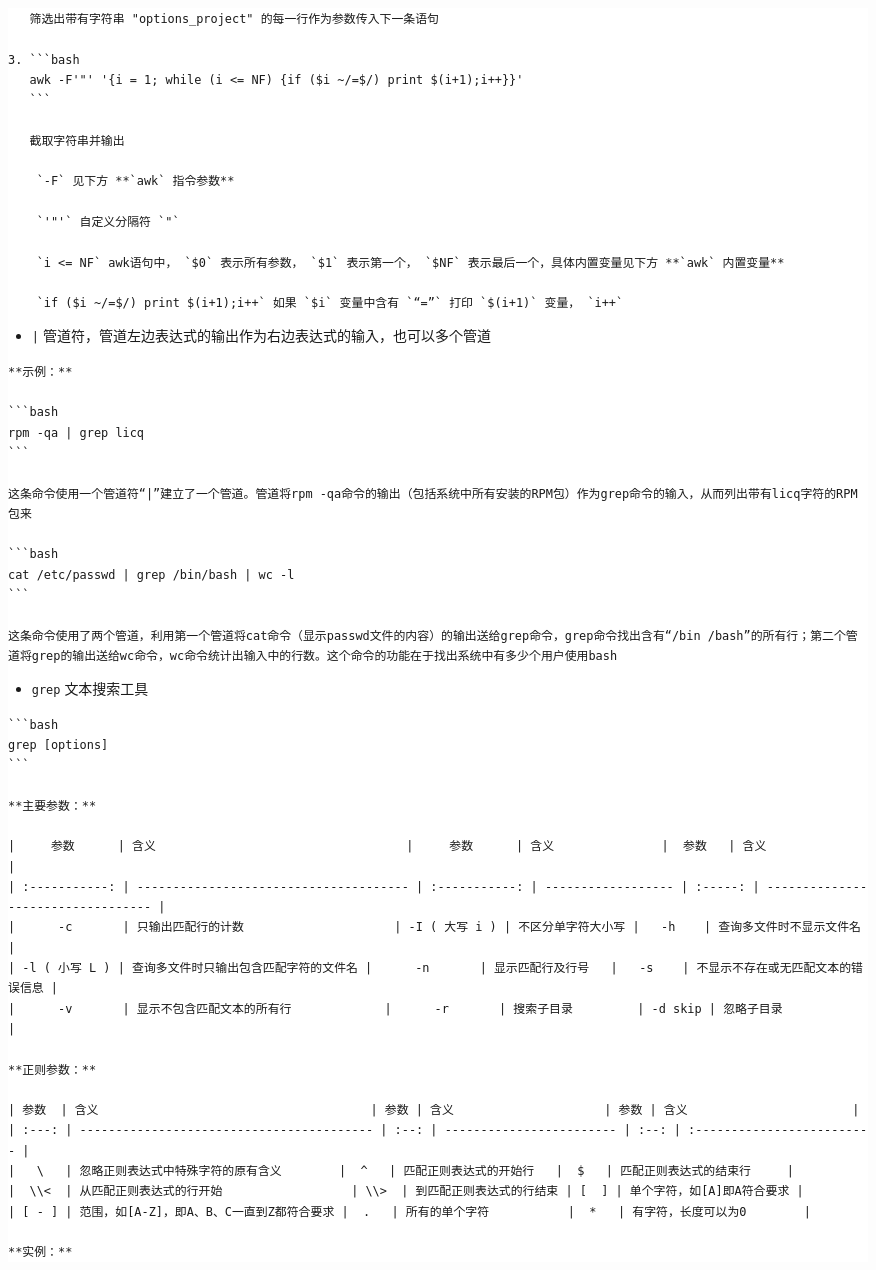        筛选出带有字符串 "options_project" 的每一行作为参数传入下一条语句

    3. ```bash
       awk -F'"' '{i = 1; while (i <= NF) {if ($i ~/=$/) print $(i+1);i++}}'
       ```

       截取字符串并输出

        `-F` 见下方 **`awk` 指令参数** 

        `'"'` 自定义分隔符 `"` 

        `i <= NF` awk语句中， `$0` 表示所有参数， `$1` 表示第一个， `$NF` 表示最后一个，具体内置变量见下方 **`awk` 内置变量** 

        `if ($i ~/=$/) print $(i+1);i++` 如果 `$i` 变量中含有 `“=”` 打印 `$(i+1)` 变量， `i++` 

  *  `|` 管道符，管道左边表达式的输出作为右边表达式的输入，也可以多个管道

    **示例：** 

    ```bash
    rpm -qa | grep licq
    ```

    这条命令使用一个管道符“|”建立了一个管道。管道将rpm -qa命令的输出（包括系统中所有安装的RPM包）作为grep命令的输入，从而列出带有licq字符的RPM包来

    ```bash
    cat /etc/passwd | grep /bin/bash | wc -l
    ```

    这条命令使用了两个管道，利用第一个管道将cat命令（显示passwd文件的内容）的输出送给grep命令，grep命令找出含有“/bin /bash”的所有行；第二个管道将grep的输出送给wc命令，wc命令统计出输入中的行数。这个命令的功能在于找出系统中有多少个用户使用bash

  *  `grep` 文本搜索工具

    ```bash
    grep [options]
    ```

    **主要参数：** 

    |     参数      | 含义                                   |     参数      | 含义               |  参数   | 含义                               |
    | :-----------: | -------------------------------------- | :-----------: | ------------------ | :-----: | ---------------------------------- |
    |      -c       | 只输出匹配行的计数                     | -I ( 大写 i ) | 不区分单字符大小写 |   -h    | 查询多文件时不显示文件名           |
    | -l ( 小写 L ) | 查询多文件时只输出包含匹配字符的文件名 |      -n       | 显示匹配行及行号   |   -s    | 不显示不存在或无匹配文本的错误信息 |
    |      -v       | 显示不包含匹配文本的所有行             |      -r       | 搜索子目录         | -d skip | 忽略子目录                         |

    **正则参数：** 

    | 参数  | 含义                                      | 参数 | 含义                     | 参数 | 含义                       |
    | :---: | ----------------------------------------- | :--: | ------------------------ | :--: | :------------------------- |
    |   \   | 忽略正则表达式中特殊字符的原有含义        |  ^   | 匹配正则表达式的开始行   |  $   | 匹配正则表达式的结束行     |
    |  \\<  | 从匹配正则表达式的行开始                  | \\>  | 到匹配正则表达式的行结束 | [  ] | 单个字符，如[A]即A符合要求 |
    | [ - ] | 范围，如[A-Z]，即A、B、C一直到Z都符合要求 |  .   | 所有的单个字符           |  *   | 有字符，长度可以为0        |

    **实例：** 
